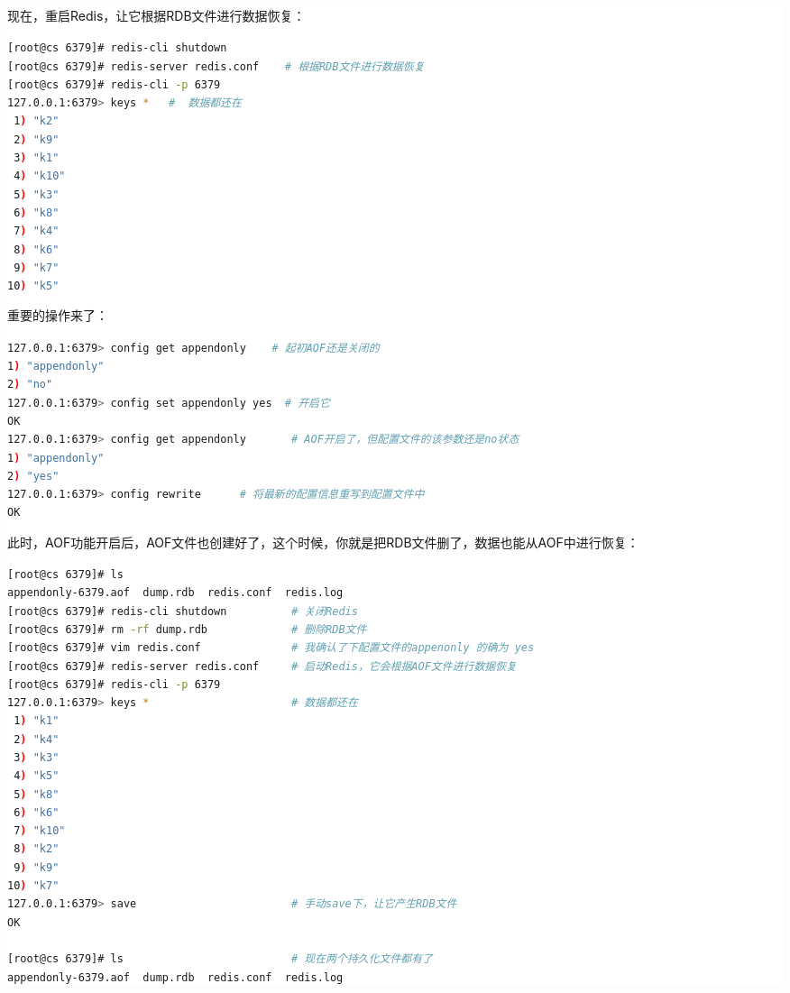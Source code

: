 现在，重启Redis，让它根据RDB文件进行数据恢复：

```bash
[root@cs 6379]# redis-cli shutdown
[root@cs 6379]# redis-server redis.conf    # 根据RDB文件进行数据恢复
[root@cs 6379]# redis-cli -p 6379
127.0.0.1:6379> keys *   #  数据都还在
 1) "k2"
 2) "k9"
 3) "k1"
 4) "k10"
 5) "k3"
 6) "k8"
 7) "k4"
 8) "k6"
 9) "k7"
10) "k5"
```

重要的操作来了：

```bash
127.0.0.1:6379> config get appendonly    # 起初AOF还是关闭的
1) "appendonly"
2) "no"
127.0.0.1:6379> config set appendonly yes  # 开启它
OK
127.0.0.1:6379> config get appendonly		# AOF开启了，但配置文件的该参数还是no状态
1) "appendonly"
2) "yes"
127.0.0.1:6379> config rewrite     	# 将最新的配置信息重写到配置文件中
OK
```

此时，AOF功能开启后，AOF文件也创建好了，这个时候，你就是把RDB文件删了，数据也能从AOF中进行恢复：

```bash
[root@cs 6379]# ls
appendonly-6379.aof  dump.rdb  redis.conf  redis.log
[root@cs 6379]# redis-cli shutdown			# 关闭Redis
[root@cs 6379]# rm -rf dump.rdb 			# 删除RDB文件
[root@cs 6379]# vim redis.conf 				# 我确认了下配置文件的appenonly 的确为 yes
[root@cs 6379]# redis-server redis.conf     # 启动Redis，它会根据AOF文件进行数据恢复
[root@cs 6379]# redis-cli -p 6379
127.0.0.1:6379> keys *  					# 数据都还在
 1) "k1"
 2) "k4"
 3) "k3"
 4) "k5"
 5) "k8"
 6) "k6"
 7) "k10"
 8) "k2"
 9) "k9"
10) "k7"
127.0.0.1:6379> save						# 手动save下，让它产生RDB文件
OK

[root@cs 6379]# ls							# 现在两个持久化文件都有了
appendonly-6379.aof  dump.rdb  redis.conf  redis.log
```
